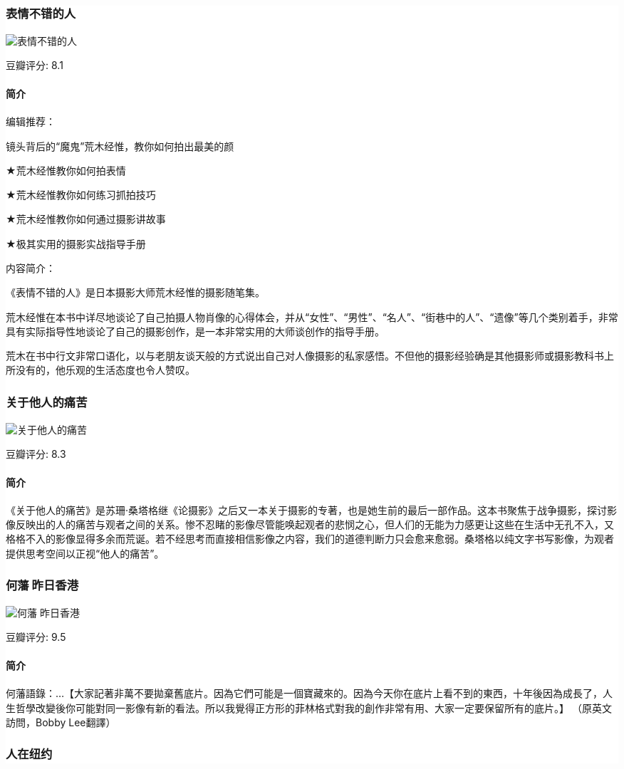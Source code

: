 ### 表情不错的人

![表情不错的人](https://img1.doubanio.com/view/subject/l/public/s29018168.jpg)

豆瓣评分: 8.1

#### 简介

编辑推荐：

镜头背后的“魔鬼”荒木经惟，教你如何拍出最美的颜

★荒木经惟教你如何拍表情

★荒木经惟教你如何练习抓拍技巧

★荒木经惟教你如何通过摄影讲故事

★极其实用的摄影实战指导手册

内容简介：

《表情不错的人》是日本摄影大师荒木经惟的摄影随笔集。

荒木经惟在本书中详尽地谈论了自己拍摄人物肖像的心得体会，并从“女性”、“男性”、“名人”、“街巷中的人”、“遗像”等几个类别着手，非常具有实际指导性地谈论了自己的摄影创作，是一本非常实用的大师谈创作的指导手册。

荒木在书中行文非常口语化，以与老朋友谈天般的方式说出自己对人像摄影的私家感悟。不但他的摄影经验确是其他摄影师或摄影教科书上所没有的，他乐观的生活态度也令人赞叹。



### 关于他人的痛苦

![关于他人的痛苦](https://img1.doubanio.com/view/subject/l/public/s1685118.jpg)

豆瓣评分: 8.3

#### 简介

《关于他人的痛苦》是苏珊·桑塔格继《论摄影》之后又一本关于摄影的专著，也是她生前的最后一部作品。这本书聚焦于战争摄影，探讨影像反映出的人的痛苦与观者之间的关系。惨不忍睹的影像尽管能唤起观者的悲悯之心，但人们的无能为力感更让这些在生活中无孔不入，又格格不入的影像显得多余而荒诞。若不经思考而直接相信影像之内容，我们的道德判断力只会愈来愈弱。桑塔格以纯文字书写影像，为观者提供思考空间以正视“他人的痛苦”。



### 何藩 昨日香港

![何藩 昨日香港](https://img3.doubanio.com/view/subject/l/public/s24975821.jpg)

豆瓣评分: 9.5

#### 简介

何藩語錄：…【大家記著非萬不要拋棄舊底片。因為它們可能是一個寶藏來的。因為今天你在底片上看不到的東西，十年後因為成長了，人生哲學改變後你可能對同一影像有新的看法。所以我覺得正方形的菲林格式對我的創作非常有用、大家一定要保留所有的底片。】 （原英文訪問，Bobby Lee翻譯）



### 人在纽约
